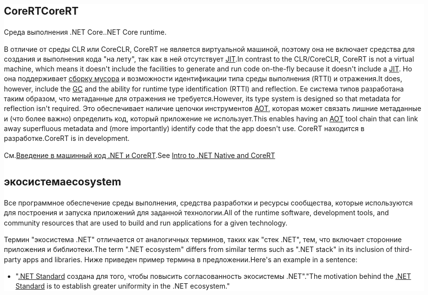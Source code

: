 ## <a name="corert"></a><span data-ttu-id="027b7-145">CoreRT</span><span class="sxs-lookup"><span data-stu-id="027b7-145">CoreRT</span></span>

<span data-ttu-id="027b7-146">Среда выполнения .NET Core.</span><span class="sxs-lookup"><span data-stu-id="027b7-146">.NET Core runtime.</span></span>

<span data-ttu-id="027b7-147">В отличие от среды CLR или CoreCLR, CoreRT не является виртуальной машиной, поэтому она не включает средства для создания и выполнения кода "на лету", так как в ней отсутствует [JIT](#jit).</span><span class="sxs-lookup"><span data-stu-id="027b7-147">In contrast to the CLR/CoreCLR, CoreRT is not a virtual machine, which means it doesn't include the facilities to generate and run code on-the-fly because it doesn't include a [JIT](#jit).</span></span> <span data-ttu-id="027b7-148">Но она поддерживает [сборку мусора](#gc) и возможности идентификации типа среды выполнения (RTTI) и отражения.</span><span class="sxs-lookup"><span data-stu-id="027b7-148">It does, however, include the [GC](#gc) and the ability for runtime type identification (RTTI) and reflection.</span></span> <span data-ttu-id="027b7-149">Ее система типов разработана таким образом, что метаданные для отражения не требуется.</span><span class="sxs-lookup"><span data-stu-id="027b7-149">However, its type system is designed so that metadata for reflection isn't required.</span></span> <span data-ttu-id="027b7-150">Это обеспечивает наличие цепочки инструментов [AOT](#aot), которая может связать лишние метаданные и (что более важно) определить код, который приложение не использует.</span><span class="sxs-lookup"><span data-stu-id="027b7-150">This enables having an [AOT](#aot) tool chain that can link away superfluous metadata and (more importantly) identify code that the app doesn't use.</span></span> <span data-ttu-id="027b7-151">CoreRT находится в разработке.</span><span class="sxs-lookup"><span data-stu-id="027b7-151">CoreRT is in development.</span></span>

<span data-ttu-id="027b7-152">См.[Введение в машинный код .NET и CoreRT](https://github.com/dotnet/corert/blob/master/Documentation/intro-to-corert.md).</span><span class="sxs-lookup"><span data-stu-id="027b7-152">See [Intro to .NET Native and CoreRT](https://github.com/dotnet/corert/blob/master/Documentation/intro-to-corert.md)</span></span>

## <a name="ecosystem"></a><span data-ttu-id="027b7-153">экосистема</span><span class="sxs-lookup"><span data-stu-id="027b7-153">ecosystem</span></span>

<span data-ttu-id="027b7-154">Все программное обеспечение среды выполнения, средства разработки и ресурсы сообщества, которые используются для построения и запуска приложений для заданной технологии.</span><span class="sxs-lookup"><span data-stu-id="027b7-154">All of the runtime software, development tools, and community resources that are used to build and run applications for a given technology.</span></span>

<span data-ttu-id="027b7-155">Термин "экосистема .NET" отличается от аналогичных терминов, таких как "стек .NET", тем, что включает сторонние приложения и библиотеки.</span><span class="sxs-lookup"><span data-stu-id="027b7-155">The term ".NET ecosystem" differs from similar terms such as ".NET stack" in its inclusion of third-party apps and libraries.</span></span> <span data-ttu-id="027b7-156">Ниже приведен пример термина в предложении.</span><span class="sxs-lookup"><span data-stu-id="027b7-156">Here's an example in a sentence:</span></span>

- <span data-ttu-id="027b7-157">"[.NET Standard](#net-standard) создана для того, чтобы повысить согласованность экосистемы .NET".</span><span class="sxs-lookup"><span data-stu-id="027b7-157">"The motivation behind the [.NET Standard](#net-standard) is to establish greater uniformity in the .NET ecosystem."</span></span> 
